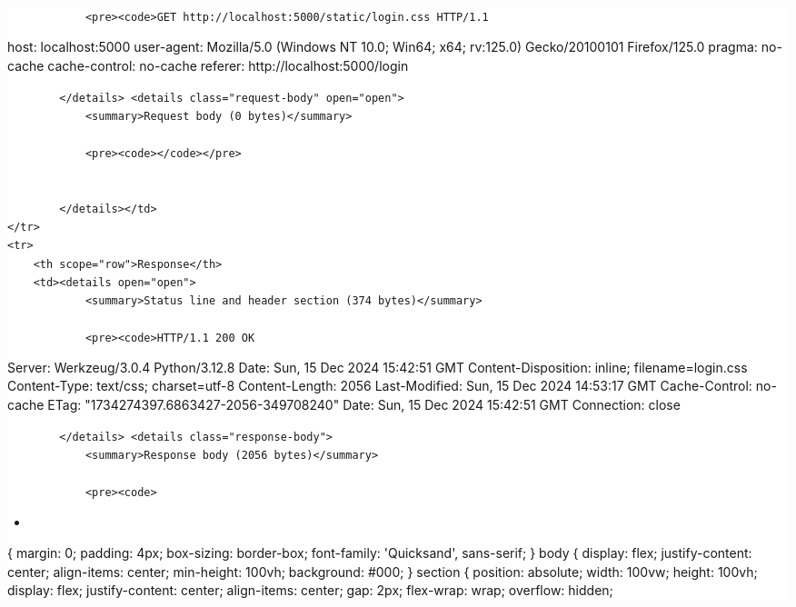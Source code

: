				<pre><code>GET http://localhost:5000/static/login.css HTTP/1.1
host: localhost:5000
user-agent: Mozilla/5.0 (Windows NT 10.0; Win64; x64; rv:125.0) Gecko/20100101 Firefox/125.0
pragma: no-cache
cache-control: no-cache
referer: http://localhost:5000/login

</code></pre>
				
				
			</details> <details class="request-body" open="open">
				<summary>Request body (0 bytes)</summary>
				
				<pre><code></code></pre>
				
				
			</details></td>
	</tr>
	<tr>
		<th scope="row">Response</th>
		<td><details open="open">
				<summary>Status line and header section (374 bytes)</summary>
				
				<pre><code>HTTP/1.1 200 OK
Server: Werkzeug/3.0.4 Python/3.12.8
Date: Sun, 15 Dec 2024 15:42:51 GMT
Content-Disposition: inline; filename=login.css
Content-Type: text/css; charset=utf-8
Content-Length: 2056
Last-Modified: Sun, 15 Dec 2024 14:53:17 GMT
Cache-Control: no-cache
ETag: &quot;1734274397.6863427-2056-349708240&quot;
Date: Sun, 15 Dec 2024 15:42:51 GMT
Connection: close

</code></pre>
				
				
			</details> <details class="response-body">
				<summary>Response body (2056 bytes)</summary>
				
				<pre><code>
*
{
  margin: 0;
  padding: 4px;
  box-sizing: border-box;
  font-family: &#39;Quicksand&#39;, sans-serif;
}
body 
{
  display: flex;
  justify-content: center;
  align-items: center;
  min-height: 100vh;
  background: #000;
}
section 
{
  position: absolute;
  width: 100vw;
  height: 100vh;
  display: flex;
  justify-content: center;
  align-items: center;
  gap: 2px;
  flex-wrap: wrap;
  overflow: hidden;